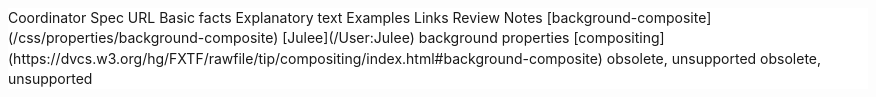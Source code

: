 </th>
<th>
Coordinator

</th>
<th>
Spec URL

</th>
<th>
Basic facts

</th>
<th>
Explanatory text

</th>
<th>
Examples

</th>
<th>
Links

</th>
<th>
Review

</th>
<th>
Notes

</th>
</tr>
<tr>
<td>
[background-composite](/css/properties/background-composite)

</td>
<td>
[Julee](/User:Julee)

</td>
<td>
background properties

</td>
<td>
[compositing](https://dvcs.w3.org/hg/FXTF/rawfile/tip/compositing/index.html#background-composite)

</td>
<td>
obsolete, unsupported

</td>
<td>
obsolete, unsupported
